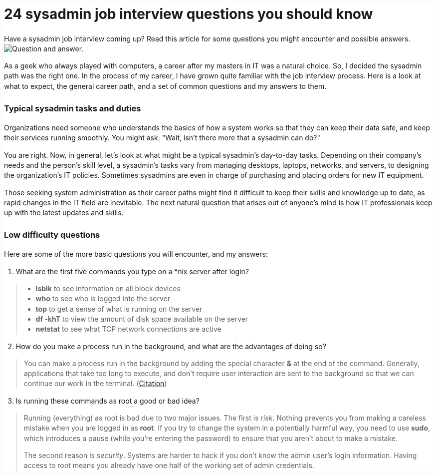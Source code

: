 [#]: collector: (lujun9972)
[#]: translator: (wxy)
[#]: reviewer: ( )
[#]: publisher: ( )
[#]: url: ( )
[#]: subject: (24 sysadmin job interview questions you should know)
[#]: via: (https://opensource.com/article/19/7/sysadmin-job-interview-questions)
[#]: author: (DirectedSoul https://opensource.com/users/directedsoul)

24 sysadmin job interview questions you should know
======
Have a sysadmin job interview coming up? Read this article for some
questions you might encounter and possible answers.
![Question and answer.][1]

As a geek who always played with computers, a career after my masters in IT was a natural choice. So, I decided the sysadmin path was the right one. In the process of my career, I have grown quite familiar with the job interview process. Here is a look at what to expect, the general career path, and a set of common questions and my answers to them.

### Typical sysadmin tasks and duties

Organizations need someone who understands the basics of how a system works so that they can keep their data safe, and keep their services running smoothly. You might ask: "Wait, isn’t there more that a sysadmin can do?"

You are right. Now, in general, let’s look at what might be a typical sysadmin’s day-to-day tasks. Depending on their company’s needs and the person’s skill level, a sysadmin’s tasks vary from managing desktops, laptops, networks, and servers, to designing the organization’s IT policies. Sometimes sysadmins are even in charge of purchasing and placing orders for new IT equipment.

Those seeking system administration as their career paths might find it difficult to keep their skills and knowledge up to date, as rapid changes in the IT field are inevitable. The next natural question that arises out of anyone’s mind is how IT professionals keep up with the latest updates and skills.

### Low difficulty questions

Here are some of the more basic questions you will encounter, and my answers:

  1. What are the first five commands you type on a *nix server after login?



>   * **lsblk** to see information on all block devices
>   * **who** to see who is logged into the server
>   * **top** to get a sense of what is running on the server
>   * **df -khT** to view the amount of disk space available on the server
>   * **netstat** to see what TCP network connections are active
>


  2. How do you make a process run in the background, and what are the advantages of doing so?



> You can make a process run in the background by adding the special character **&amp;** at the end of the command. Generally, applications that take too long to execute, and don’t require user interaction are sent to the background so that we can continue our work in the terminal. ([Citation][2])

  3. Is running these commands as root a good or bad idea?



> Running (everything) as root is bad due to two major issues. The first is _risk_. Nothing prevents you from making a careless mistake when you are logged in as **root**. If you try to change the system in a potentially harmful way, you need to use **sudo**, which introduces a pause (while you’re entering the password) to ensure that you aren’t about to make a mistake.
>
> The second reason is _security_. Systems are harder to hack if you don’t know the admin user’s login information. Having access to root means you already have one half of the working set of admin credentials.


[a]: https://opensource.com/users/directedsoul
[b]: https://github.com/lujun9972
[1]: https://opensource.com/sites/default/files/styles/image-full-size/public/lead-images/OSDC_HowToFish_520x292.png?itok=DHbdxv6H (Question and answer.)
[2]: https://github.com/trimstray/test-your-sysadmin-skills
[3]: https://www.waytoeasylearn.com/2016/05/netapp-filer-tutorial.html
[4]: https://searchstorage.techtarget.com/definition/RAID-10-redundant-array-of-independent-disks
[5]: https://www.answers.com/Q/What_is_hard_link_and_soft_link_in_Linux
[6]: https://www.wisdomjobs.com/e-university/network-administrator-interview-questions.html
[7]: https://unix.stackexchange.com/questions/105/chroot-jail-what-is-it-and-how-do-i-use-it
[8]: https://serverfault.com/questions/391370/how-to-prevent-zero-day-attacks
[9]: https://unix.stackexchange.com/a/153586/8369
[10]: https://blog.netwrix.com/2018/07/23/systems-administrator-salary-in-2018-how-much-can-you-earn/